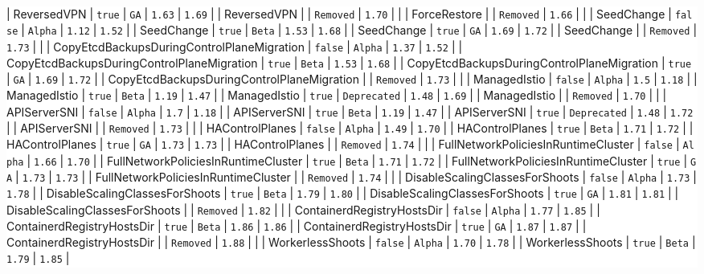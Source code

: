 | ReversedVPN                                  | `true`  | `GA`         | `1.63`  | `1.69`  |
| ReversedVPN                                  |         | `Removed`    | `1.70`  |         |
| ForceRestore                                 |         | `Removed`    | `1.66`  |         |
| SeedChange                                   | `false` | `Alpha`      | `1.12`  | `1.52`  |
| SeedChange                                   | `true`  | `Beta`       | `1.53`  | `1.68`  |
| SeedChange                                   | `true`  | `GA`         | `1.69`  | `1.72`  |
| SeedChange                                   |         | `Removed`    | `1.73`  |         |
| CopyEtcdBackupsDuringControlPlaneMigration   | `false` | `Alpha`      | `1.37`  | `1.52`  |
| CopyEtcdBackupsDuringControlPlaneMigration   | `true`  | `Beta`       | `1.53`  | `1.68`  |
| CopyEtcdBackupsDuringControlPlaneMigration   | `true`  | `GA`         | `1.69`  | `1.72`  |
| CopyEtcdBackupsDuringControlPlaneMigration   |         | `Removed`    | `1.73`  |         |
| ManagedIstio                                 | `false` | `Alpha`      | `1.5`   | `1.18`  |
| ManagedIstio                                 | `true`  | `Beta`       | `1.19`  | `1.47`  |
| ManagedIstio                                 | `true`  | `Deprecated` | `1.48`  | `1.69`  |
| ManagedIstio                                 |         | `Removed`    | `1.70`  |         |
| APIServerSNI                                 | `false` | `Alpha`      | `1.7`   | `1.18`  |
| APIServerSNI                                 | `true`  | `Beta`       | `1.19`  | `1.47`  |
| APIServerSNI                                 | `true`  | `Deprecated` | `1.48`  | `1.72`  |
| APIServerSNI                                 |         | `Removed`    | `1.73`  |         |
| HAControlPlanes                              | `false` | `Alpha`      | `1.49`  | `1.70`  |
| HAControlPlanes                              | `true`  | `Beta`       | `1.71`  | `1.72`  |
| HAControlPlanes                              | `true`  | `GA`         | `1.73`  | `1.73`  |
| HAControlPlanes                              |         | `Removed`    | `1.74`  |         |
| FullNetworkPoliciesInRuntimeCluster          | `false` | `Alpha`      | `1.66`  | `1.70`  |
| FullNetworkPoliciesInRuntimeCluster          | `true`  | `Beta`       | `1.71`  | `1.72`  |
| FullNetworkPoliciesInRuntimeCluster          | `true`  | `GA`         | `1.73`  | `1.73`  |
| FullNetworkPoliciesInRuntimeCluster          |         | `Removed`    | `1.74`  |         |
| DisableScalingClassesForShoots               | `false` | `Alpha`      | `1.73`  | `1.78`  |
| DisableScalingClassesForShoots               | `true`  | `Beta`       | `1.79`  | `1.80`  |
| DisableScalingClassesForShoots               | `true`  | `GA`         | `1.81`  | `1.81`  |
| DisableScalingClassesForShoots               |         | `Removed`    | `1.82`  |         |
| ContainerdRegistryHostsDir                   | `false` | `Alpha`      | `1.77`  | `1.85`  |
| ContainerdRegistryHostsDir                   | `true`  | `Beta`       | `1.86`  | `1.86`  |
| ContainerdRegistryHostsDir                   | `true`  | `GA`         | `1.87`  | `1.87`  |
| ContainerdRegistryHostsDir                   |         | `Removed`    | `1.88`  |         |
| WorkerlessShoots                             | `false` | `Alpha`      | `1.70`  | `1.78`  |
| WorkerlessShoots                             | `true`  | `Beta`       | `1.79`  | `1.85`  |